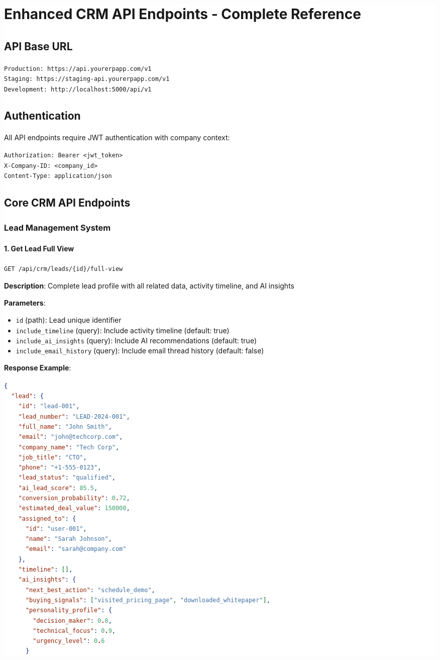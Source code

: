 # Enhanced CRM API Endpoints - Complete Reference

## API Base URL
```
Production: https://api.yourerpapp.com/v1
Staging: https://staging-api.yourerpapp.com/v1
Development: http://localhost:5000/api/v1
```

## Authentication
All API endpoints require JWT authentication with company context:
```
Authorization: Bearer <jwt_token>
X-Company-ID: <company_id>
Content-Type: application/json
```

## Core CRM API Endpoints

### Lead Management System

#### 1. Get Lead Full View
```http
GET /api/crm/leads/{id}/full-view
```
**Description**: Complete lead profile with all related data, activity timeline, and AI insights

**Parameters**:
- `id` (path): Lead unique identifier
- `include_timeline` (query): Include activity timeline (default: true)
- `include_ai_insights` (query): Include AI recommendations (default: true)
- `include_email_history` (query): Include email thread history (default: false)

**Response Example**:
```json
{
  "lead": {
    "id": "lead-001",
    "lead_number": "LEAD-2024-001",
    "full_name": "John Smith",
    "email": "john@techcorp.com",
    "company_name": "Tech Corp",
    "job_title": "CTO",
    "phone": "+1-555-0123",
    "lead_status": "qualified",
    "ai_lead_score": 85.5,
    "conversion_probability": 0.72,
    "estimated_deal_value": 150000,
    "assigned_to": {
      "id": "user-001",
      "name": "Sarah Johnson",
      "email": "sarah@company.com"
    },
    "timeline": [],
    "ai_insights": {
      "next_best_action": "schedule_demo",
      "buying_signals": ["visited_pricing_page", "downloaded_whitepaper"],
      "personality_profile": {
        "decision_maker": 0.8,
        "technical_focus": 0.9,
        "urgency_level": 0.6
      }
```